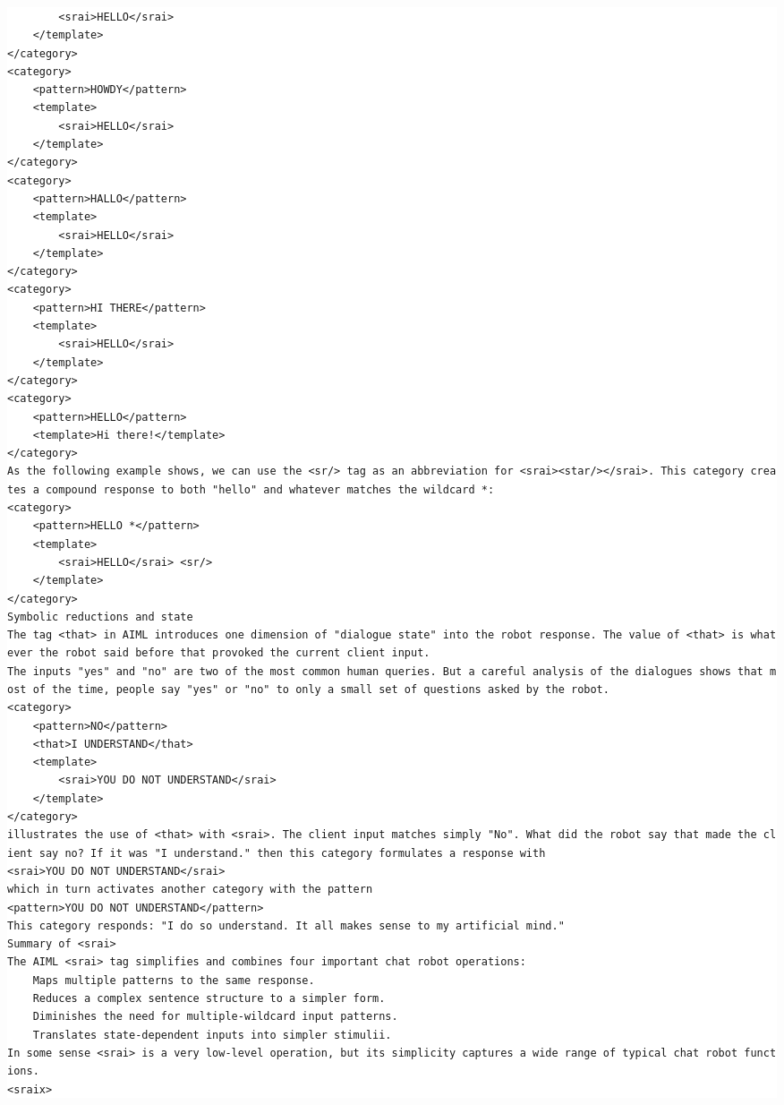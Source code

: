             <srai>HELLO</srai>
        </template>
    </category>
    <category>
        <pattern>HOWDY</pattern>
        <template>
            <srai>HELLO</srai>
        </template>
    </category>
    <category>
        <pattern>HALLO</pattern>
        <template>
            <srai>HELLO</srai>
        </template>
    </category>
    <category>
        <pattern>HI THERE</pattern>
        <template>
            <srai>HELLO</srai>
        </template>
    </category>
    <category>
        <pattern>HELLO</pattern>
        <template>Hi there!</template>
    </category>
    As the following example shows, we can use the <sr/> tag as an abbreviation for <srai><star/></srai>. This category creates a compound response to both "hello" and whatever matches the wildcard *:
    <category>
        <pattern>HELLO *</pattern>
        <template>
            <srai>HELLO</srai> <sr/>
        </template>
    </category>
    Symbolic reductions and state
    The tag <that> in AIML introduces one dimension of "dialogue state" into the robot response. The value of <that> is whatever the robot said before that provoked the current client input.
    The inputs "yes" and "no" are two of the most common human queries. But a careful analysis of the dialogues shows that most of the time, people say "yes" or "no" to only a small set of questions asked by the robot.
    <category>
        <pattern>NO</pattern>
        <that>I UNDERSTAND</that>
        <template>
            <srai>YOU DO NOT UNDERSTAND</srai>
        </template>
    </category>
    illustrates the use of <that> with <srai>. The client input matches simply "No". What did the robot say that made the client say no? If it was "I understand." then this category formulates a response with
    <srai>YOU DO NOT UNDERSTAND</srai>
    which in turn activates another category with the pattern
    <pattern>YOU DO NOT UNDERSTAND</pattern>
    This category responds: "I do so understand. It all makes sense to my artificial mind."
    Summary of <srai>
    The AIML <srai> tag simplifies and combines four important chat robot operations:
        Maps multiple patterns to the same response.
        Reduces a complex sentence structure to a simpler form.
        Diminishes the need for multiple-wildcard input patterns.
        Translates state-dependent inputs into simpler stimulii.
    In some sense <srai> is a very low-level operation, but its simplicity captures a wide range of typical chat robot functions.
    <sraix>
